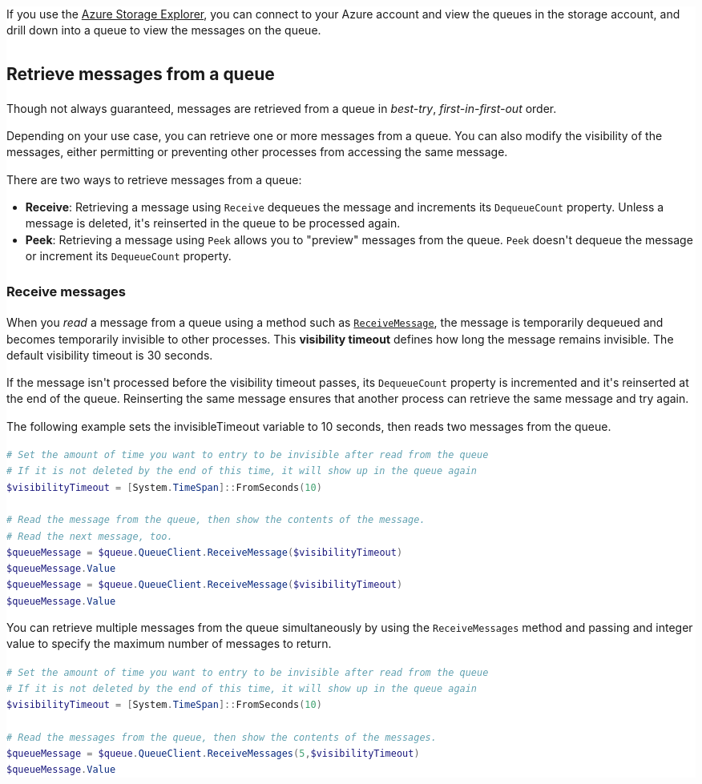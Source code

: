 If you use the [Azure Storage Explorer](https://storageexplorer.com), you can connect to your Azure account and view the queues in the storage account, and drill down into a queue to view the messages on the queue.

## Retrieve messages from a queue

Though not always guaranteed, messages are retrieved from a queue in *best-try*, *first-in-first-out* order. 

Depending on your use case, you can retrieve one or more messages from a queue. You can also modify the visibility of the messages, either permitting or preventing other processes from accessing the same message.

There are two ways to retrieve messages from a queue:

- **Receive**: Retrieving a message using `Receive` dequeues the message and increments its `DequeueCount` property. Unless a message is deleted, it's reinserted in the queue to be processed again.
- **Peek**: Retrieving a message using `Peek` allows you to "preview" messages from the queue. `Peek` doesn't dequeue the message or increment its `DequeueCount` property.

### Receive messages

When you *read* a message from a queue using a method such as [`ReceiveMessage`](/dotnet/api/azure.storage.queues.queueclient.receivemessage), the message is temporarily dequeued and becomes temporarily invisible to other processes. This **visibility timeout** defines how long the message remains invisible. The default visibility timeout is 30 seconds. 

If the message isn't processed before the visibility timeout passes, its `DequeueCount` property is incremented and it's reinserted at the end of the queue. Reinserting the same message ensures that another process can retrieve the same message and try again.

The following example sets the invisibleTimeout variable to 10 seconds, then reads two messages from the queue.

```powershell
# Set the amount of time you want to entry to be invisible after read from the queue
# If it is not deleted by the end of this time, it will show up in the queue again
$visibilityTimeout = [System.TimeSpan]::FromSeconds(10)

# Read the message from the queue, then show the contents of the message. 
# Read the next message, too.
$queueMessage = $queue.QueueClient.ReceiveMessage($visibilityTimeout)
$queueMessage.Value
$queueMessage = $queue.QueueClient.ReceiveMessage($visibilityTimeout)
$queueMessage.Value
```

You can retrieve multiple messages from the queue simultaneously by using the `ReceiveMessages` method and passing and integer value to specify the maximum number of messages to return. 

```powershell
# Set the amount of time you want to entry to be invisible after read from the queue
# If it is not deleted by the end of this time, it will show up in the queue again
$visibilityTimeout = [System.TimeSpan]::FromSeconds(10)

# Read the messages from the queue, then show the contents of the messages.
$queueMessage = $queue.QueueClient.ReceiveMessages(5,$visibilityTimeout)
$queueMessage.Value
```
